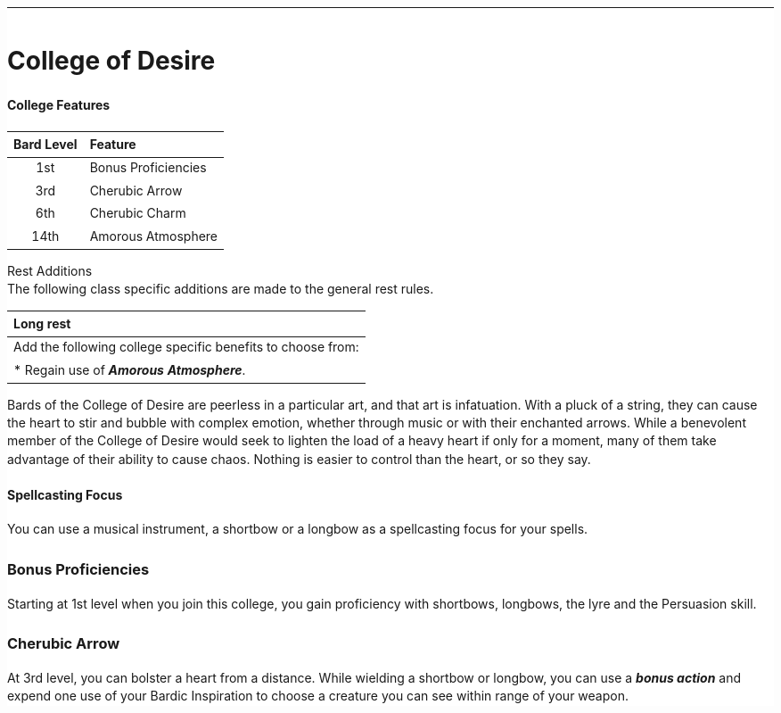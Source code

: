 



<hr class="classdivider">
<h1><a class="internal-link" name="internal-desire">College of Desire</a></h1>

<div class="featuresTable">

#### College Features

| Bard Level | Feature |
|:----------:|:--------|
| 1st | Bonus Proficiencies |
| 3rd | Cherubic Arrow |
| 6th | Cherubic Charm |
| 14th | Amorous Atmosphere |

<div class="card rest">
<div class="card-title restHeading">Rest Additions</div>
<div class="card-subtitle restPad">
The following class specific additions are made to the general rest rules.
<div class="card-text restTable" markdown="1">

| Long rest |
|:-|
| Add the following college specific benefits to choose from: |
| * Regain use of ***Amorous Atmosphere***.

</div>
</div>
</div>

</div>

Bards of the College of Desire are peerless in a particular art, and that art is infatuation. With a pluck of a string, they can cause the heart to stir and bubble with complex emotion, whether through music or with their enchanted arrows. While a benevolent member of the College of Desire would seek to lighten the load of a heavy heart if only for a moment, many of them take advantage of their ability to cause chaos. Nothing is easier to control than the heart, or so they say.

#### Spellcasting Focus
You can use a musical instrument, a shortbow or a longbow as a spellcasting focus for your spells.

### Bonus Proficiencies
Starting at 1st level when you join this college, you gain proficiency with shortbows, longbows, the lyre and the Persuasion skill.

### Cherubic Arrow
At 3rd level, you can bolster a heart from a distance. While wielding a shortbow or longbow, you can use a ***bonus action*** and expend one use of your Bardic Inspiration to choose a creature you can see within range of your weapon.
